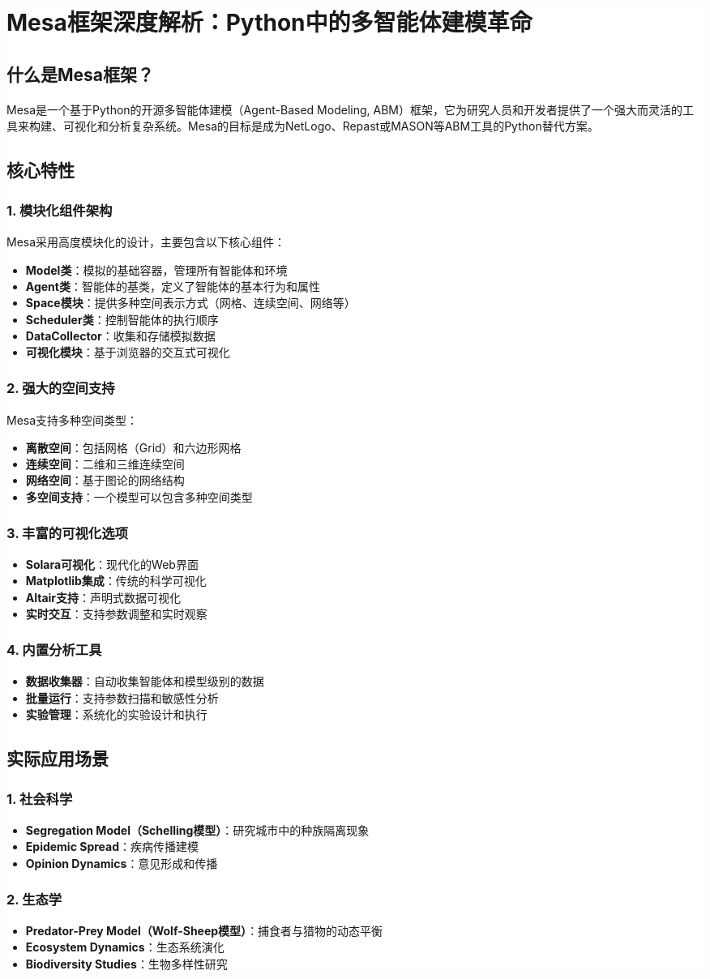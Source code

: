 # Mesa框架深度解析：Python中的多智能体建模革命

## 什么是Mesa框架？

Mesa是一个基于Python的开源多智能体建模（Agent-Based Modeling, ABM）框架，它为研究人员和开发者提供了一个强大而灵活的工具来构建、可视化和分析复杂系统。Mesa的目标是成为NetLogo、Repast或MASON等ABM工具的Python替代方案。

## 核心特性

### 1. 模块化组件架构
Mesa采用高度模块化的设计，主要包含以下核心组件：

- **Model类**：模拟的基础容器，管理所有智能体和环境
- **Agent类**：智能体的基类，定义了智能体的基本行为和属性
- **Space模块**：提供多种空间表示方式（网格、连续空间、网络等）
- **Scheduler类**：控制智能体的执行顺序
- **DataCollector**：收集和存储模拟数据
- **可视化模块**：基于浏览器的交互式可视化

### 2. 强大的空间支持
Mesa支持多种空间类型：
- **离散空间**：包括网格（Grid）和六边形网格
- **连续空间**：二维和三维连续空间
- **网络空间**：基于图论的网络结构
- **多空间支持**：一个模型可以包含多种空间类型

### 3. 丰富的可视化选项
- **Solara可视化**：现代化的Web界面
- **Matplotlib集成**：传统的科学可视化
- **Altair支持**：声明式数据可视化
- **实时交互**：支持参数调整和实时观察

### 4. 内置分析工具
- **数据收集器**：自动收集智能体和模型级别的数据
- **批量运行**：支持参数扫描和敏感性分析
- **实验管理**：系统化的实验设计和执行

## 实际应用场景

### 1. 社会科学
- **Segregation Model（Schelling模型）**：研究城市中的种族隔离现象
- **Epidemic Spread**：疾病传播建模
- **Opinion Dynamics**：意见形成和传播

### 2. 生态学
- **Predator-Prey Model（Wolf-Sheep模型）**：捕食者与猎物的动态平衡
- **Ecosystem Dynamics**：生态系统演化
- **Biodiversity Studies**：生物多样性研究
